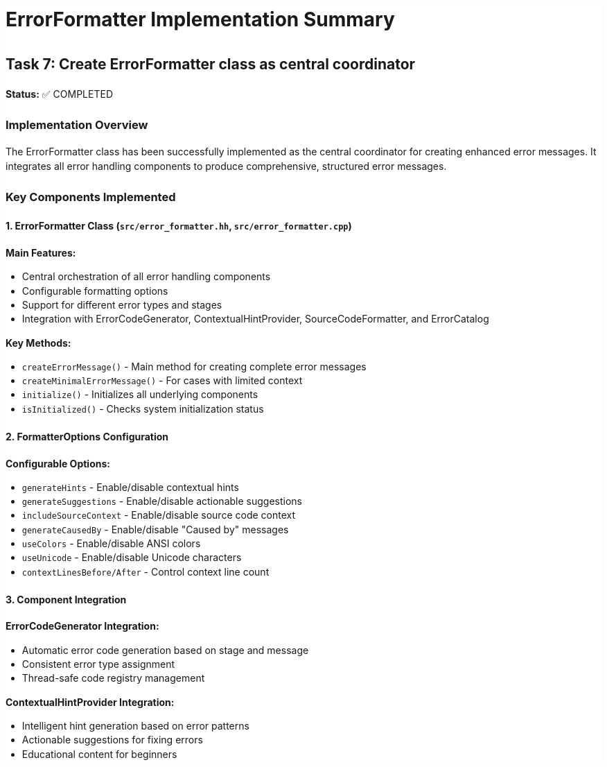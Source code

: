 # ErrorFormatter Implementation Summary

## Task 7: Create ErrorFormatter class as central coordinator

**Status:** ✅ COMPLETED

### Implementation Overview

The ErrorFormatter class has been successfully implemented as the central coordinator for creating enhanced error messages. It integrates all error handling components to produce comprehensive, structured error messages.

### Key Components Implemented

#### 1. ErrorFormatter Class (`src/error_formatter.hh`, `src/error_formatter.cpp`)

**Main Features:**
- Central orchestration of all error handling components
- Configurable formatting options
- Support for different error types and stages
- Integration with ErrorCodeGenerator, ContextualHintProvider, SourceCodeFormatter, and ErrorCatalog

**Key Methods:**
- `createErrorMessage()` - Main method for creating complete error messages
- `createMinimalErrorMessage()` - For cases with limited context
- `initialize()` - Initializes all underlying components
- `isInitialized()` - Checks system initialization status

#### 2. FormatterOptions Configuration

**Configurable Options:**
- `generateHints` - Enable/disable contextual hints
- `generateSuggestions` - Enable/disable actionable suggestions  
- `includeSourceContext` - Enable/disable source code context
- `generateCausedBy` - Enable/disable "Caused by" messages
- `useColors` - Enable/disable ANSI colors
- `useUnicode` - Enable/disable Unicode characters
- `contextLinesBefore/After` - Control context line count

#### 3. Component Integration

**ErrorCodeGenerator Integration:**
- Automatic error code generation based on stage and message
- Consistent error type assignment
- Thread-safe code registry management

**ContextualHintProvider Integration:**
- Intelligent hint generation based on error patterns
- Actionable suggestions for fixing errors
- Educational content for beginners
